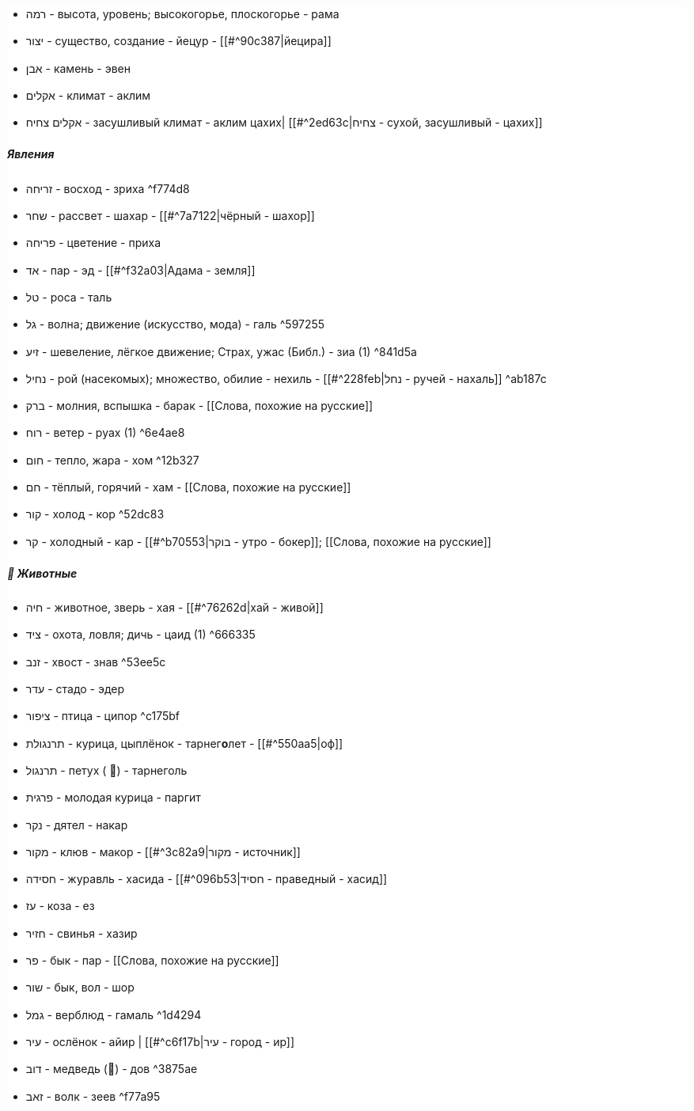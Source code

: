 - רמה - высота, уровень; высокогорье, плоскогорье - рама

- יצור - существо, создание - йецур - [[#^90c387|йецира]]

- אבן - камень - эвен

- אקלים - климат - аклим 
- אקלים צחיח - засушливый климат - аклим цахих| [[#^2ed63c|צחיח - сухой, засушливый - цахих]]
##### Явления 
- זריחה - восход - зриха  ^f774d8
- שחר - рассвет - шахар - [[#^7a7122|чёрный - шахор]]
- פריחה - цветение - приха

- אד - пар - эд - [[#^f32a03|Адама - земля]]
- טל - роса - таль 
- גל - волна; движение (искусство, мода) - галь ^597255

- זיע - шевеление, лёгкое движение; Страх, ужас (Библ.) - зиа (1) ^841d5a
- נחיל - рой (насекомых); множество, обилие - нехиль - [[#^228feb|נחל - ручей - нахаль]]
 ^ab187c
- ברק - молния, вспышка - барак - [[Слова, похожие на русские]]
- רוח - ветер - руах (1)
 ^6e4ae8

- חום - тепло, жара - хом ^12b327
- חם - тёплый, горячий - хам - [[Слова, похожие на русские]]
- קור - холод - кор  ^52dc83
- קר - холодный - кар - [[#^b70553|בוקר - утро - бокер]]; [[Слова, похожие на русские]]

##### 🐪 Животные 
- חיה - животное, зверь - хая - [[#^76262d|хай - живой]]
- ציד - охота, ловля; дичь - цаид (1) ^666335
- זנב - хвост - знав ^53ee5c
- עדר - стадо - эдер


- ציפור - птица - ципор  ^c175bf
- תרנגולת - курица, цыплёнок - тарнег**о**лет - [[#^550aa5|оф]]
- תרנגול - петух ( 🐓) - тарнеголь
- פרגית - молодая курица - паргит
- נקר - дятел - накар
- מקור - клюв - макор - [[#^3c82a9|מקור - источник]]
- חסידה - журавль - хасида - [[#^096b53|חסיד - праведный - хасид]]


- עז - коза - ез 
- חזיר - свинья - хазир 
- פר - бык - пар - [[Слова, похожие на русские]]
- שור - бык, вол - шор 
- גמל - верблюд - гамаль ^1d4294
- עיר - ослёнок - айир | [[#^c6f17b|עיר - город - ир]]

- דוב - медведь (🐻) - дов ^3875ae
- זאב - волк - зеев
 ^f77a95
